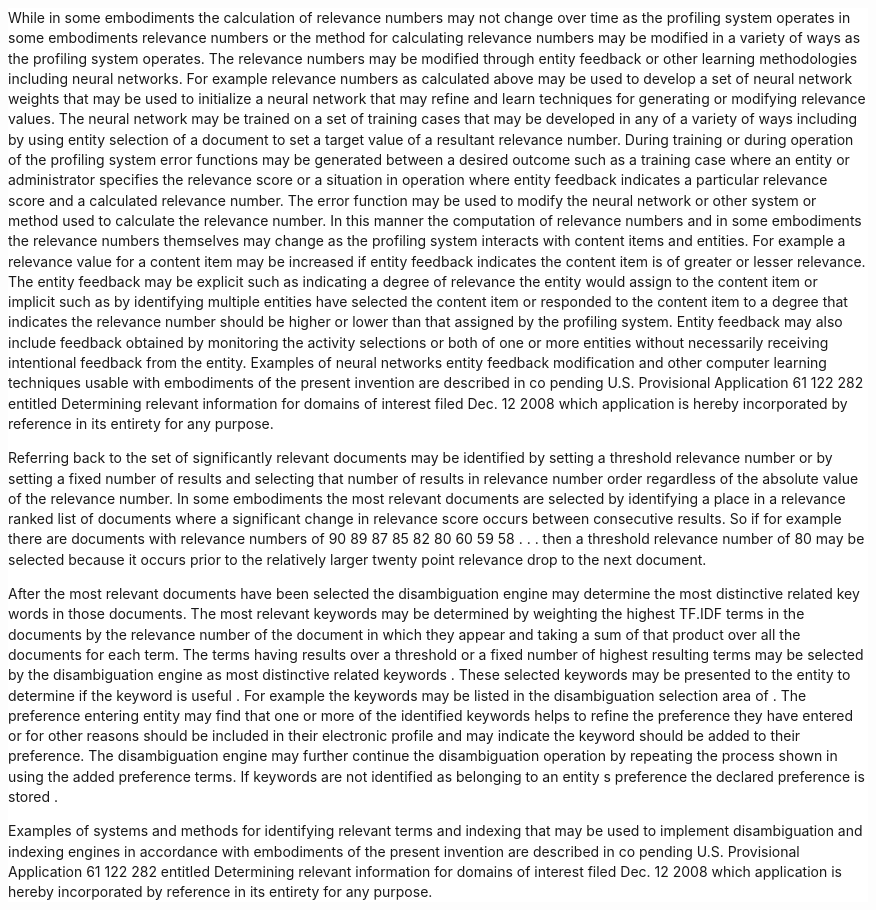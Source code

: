 While in some embodiments the calculation of relevance numbers may not change over time as the profiling system operates in some embodiments relevance numbers or the method for calculating relevance numbers may be modified in a variety of ways as the profiling system operates. The relevance numbers may be modified through entity feedback or other learning methodologies including neural networks. For example relevance numbers as calculated above may be used to develop a set of neural network weights that may be used to initialize a neural network that may refine and learn techniques for generating or modifying relevance values. The neural network may be trained on a set of training cases that may be developed in any of a variety of ways including by using entity selection of a document to set a target value of a resultant relevance number. During training or during operation of the profiling system error functions may be generated between a desired outcome such as a training case where an entity or administrator specifies the relevance score or a situation in operation where entity feedback indicates a particular relevance score and a calculated relevance number. The error function may be used to modify the neural network or other system or method used to calculate the relevance number. In this manner the computation of relevance numbers and in some embodiments the relevance numbers themselves may change as the profiling system interacts with content items and entities. For example a relevance value for a content item may be increased if entity feedback indicates the content item is of greater or lesser relevance. The entity feedback may be explicit such as indicating a degree of relevance the entity would assign to the content item or implicit such as by identifying multiple entities have selected the content item or responded to the content item to a degree that indicates the relevance number should be higher or lower than that assigned by the profiling system. Entity feedback may also include feedback obtained by monitoring the activity selections or both of one or more entities without necessarily receiving intentional feedback from the entity. Examples of neural networks entity feedback modification and other computer learning techniques usable with embodiments of the present invention are described in co pending U.S. Provisional Application 61 122 282 entitled Determining relevant information for domains of interest filed Dec. 12 2008 which application is hereby incorporated by reference in its entirety for any purpose.

Referring back to the set of significantly relevant documents may be identified by setting a threshold relevance number or by setting a fixed number of results and selecting that number of results in relevance number order regardless of the absolute value of the relevance number. In some embodiments the most relevant documents are selected by identifying a place in a relevance ranked list of documents where a significant change in relevance score occurs between consecutive results. So if for example there are documents with relevance numbers of 90 89 87 85 82 80 60 59 58 . . . then a threshold relevance number of 80 may be selected because it occurs prior to the relatively larger twenty point relevance drop to the next document.

After the most relevant documents have been selected the disambiguation engine may determine the most distinctive related key words in those documents. The most relevant keywords may be determined by weighting the highest TF.IDF terms in the documents by the relevance number of the document in which they appear and taking a sum of that product over all the documents for each term. The terms having results over a threshold or a fixed number of highest resulting terms may be selected by the disambiguation engine as most distinctive related keywords . These selected keywords may be presented to the entity to determine if the keyword is useful . For example the keywords may be listed in the disambiguation selection area of . The preference entering entity may find that one or more of the identified keywords helps to refine the preference they have entered or for other reasons should be included in their electronic profile and may indicate the keyword should be added to their preference. The disambiguation engine may further continue the disambiguation operation by repeating the process shown in using the added preference terms. If keywords are not identified as belonging to an entity s preference the declared preference is stored .

Examples of systems and methods for identifying relevant terms and indexing that may be used to implement disambiguation and indexing engines in accordance with embodiments of the present invention are described in co pending U.S. Provisional Application 61 122 282 entitled Determining relevant information for domains of interest filed Dec. 12 2008 which application is hereby incorporated by reference in its entirety for any purpose.
